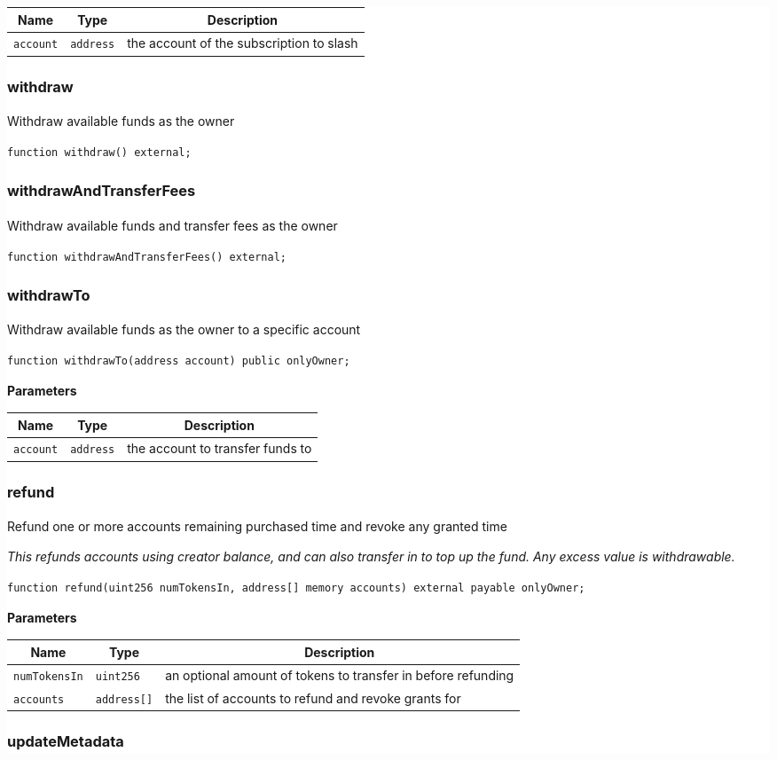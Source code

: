 |Name|Type|Description|
|----|----|-----------|
|`account`|`address`|the account of the subscription to slash|


### withdraw

Withdraw available funds as the owner


```solidity
function withdraw() external;
```

### withdrawAndTransferFees

Withdraw available funds and transfer fees as the owner


```solidity
function withdrawAndTransferFees() external;
```

### withdrawTo

Withdraw available funds as the owner to a specific account


```solidity
function withdrawTo(address account) public onlyOwner;
```
**Parameters**

|Name|Type|Description|
|----|----|-----------|
|`account`|`address`|the account to transfer funds to|


### refund

Refund one or more accounts remaining purchased time and revoke any granted time

*This refunds accounts using creator balance, and can also transfer in to top up the fund. Any excess value is withdrawable.*


```solidity
function refund(uint256 numTokensIn, address[] memory accounts) external payable onlyOwner;
```
**Parameters**

|Name|Type|Description|
|----|----|-----------|
|`numTokensIn`|`uint256`|an optional amount of tokens to transfer in before refunding|
|`accounts`|`address[]`|the list of accounts to refund and revoke grants for|


### updateMetadata
